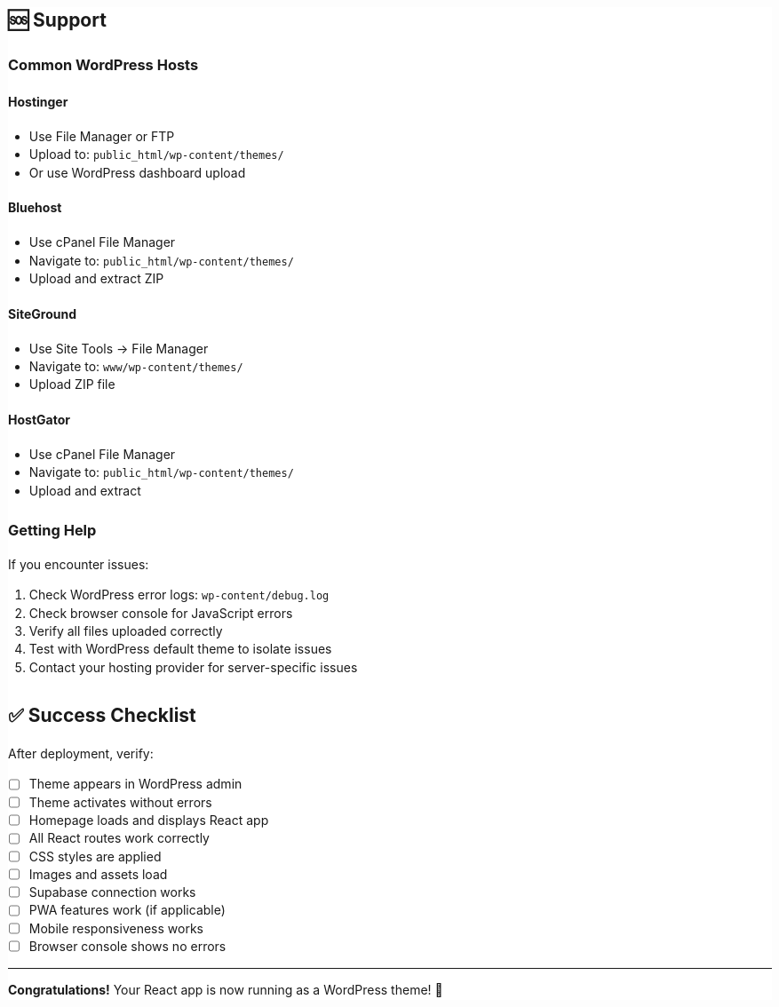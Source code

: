## 🆘 Support

### Common WordPress Hosts

#### Hostinger
- Use File Manager or FTP
- Upload to: `public_html/wp-content/themes/`
- Or use WordPress dashboard upload

#### Bluehost
- Use cPanel File Manager
- Navigate to: `public_html/wp-content/themes/`
- Upload and extract ZIP

#### SiteGround
- Use Site Tools → File Manager
- Navigate to: `www/wp-content/themes/`
- Upload ZIP file

#### HostGator
- Use cPanel File Manager
- Navigate to: `public_html/wp-content/themes/`
- Upload and extract

### Getting Help

If you encounter issues:
1. Check WordPress error logs: `wp-content/debug.log`
2. Check browser console for JavaScript errors
3. Verify all files uploaded correctly
4. Test with WordPress default theme to isolate issues
5. Contact your hosting provider for server-specific issues

## ✅ Success Checklist

After deployment, verify:

- [ ] Theme appears in WordPress admin
- [ ] Theme activates without errors
- [ ] Homepage loads and displays React app
- [ ] All React routes work correctly
- [ ] CSS styles are applied
- [ ] Images and assets load
- [ ] Supabase connection works
- [ ] PWA features work (if applicable)
- [ ] Mobile responsiveness works
- [ ] Browser console shows no errors

---

**Congratulations!** Your React app is now running as a WordPress theme! 🎉
